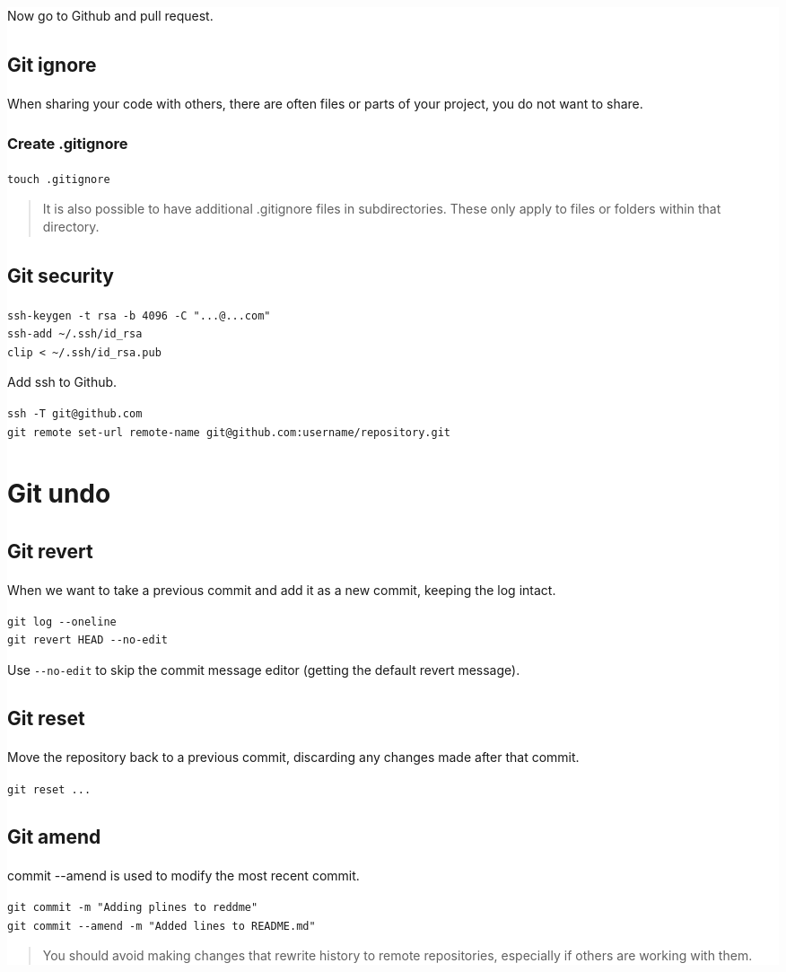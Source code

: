 Now go to Github and pull request.

## Git ignore

When sharing your code with others, there are often files or parts of your project, you do not want to share.

### Create .gitignore

`touch .gitignore`

> It is also possible to have additional .gitignore files in subdirectories. 
> These only apply to files or folders within that directory.

## Git security

```
ssh-keygen -t rsa -b 4096 -C "...@...com"
ssh-add ~/.ssh/id_rsa
clip < ~/.ssh/id_rsa.pub
```
Add ssh to Github.
```
ssh -T git@github.com
git remote set-url remote-name git@github.com:username/repository.git
```

# Git undo

## Git revert

When we want to take a previous commit and add it as a new commit, keeping the log intact.

```
git log --oneline
git revert HEAD --no-edit
```
Use `--no-edit` to skip the commit message editor (getting the default revert message).

## Git reset

Move the repository back to a previous commit, discarding any changes made after that commit.

```
git reset ...
```

## Git amend

commit --amend is used to modify the most recent commit.

```
git commit -m "Adding plines to reddme"
git commit --amend -m "Added lines to README.md"
```

> You should avoid making changes that rewrite history to remote repositories,
> especially if others are working with them.

